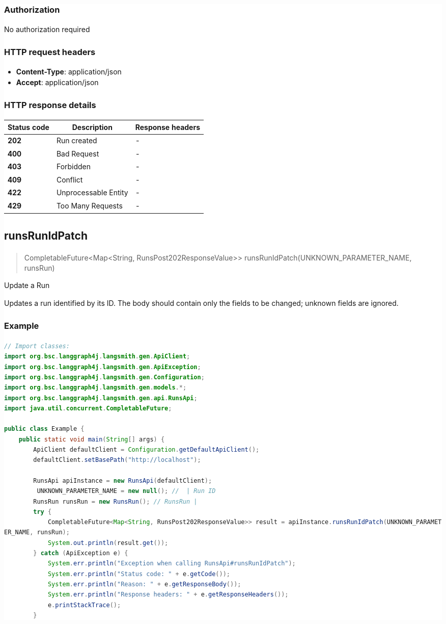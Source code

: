 
### Authorization

No authorization required

### HTTP request headers

- **Content-Type**: application/json
- **Accept**: application/json

### HTTP response details
| Status code | Description | Response headers |
|-------------|-------------|------------------|
| **202** | Run created |  -  |
| **400** | Bad Request |  -  |
| **403** | Forbidden |  -  |
| **409** | Conflict |  -  |
| **422** | Unprocessable Entity |  -  |
| **429** | Too Many Requests |  -  |


## runsRunIdPatch

> CompletableFuture<Map<String, RunsPost202ResponseValue>> runsRunIdPatch(UNKNOWN_PARAMETER_NAME, runsRun)

Update a Run

Updates a run identified by its ID. The body should contain only the fields to be changed; unknown fields are ignored.

### Example

```java
// Import classes:
import org.bsc.langgraph4j.langsmith.gen.ApiClient;
import org.bsc.langgraph4j.langsmith.gen.ApiException;
import org.bsc.langgraph4j.langsmith.gen.Configuration;
import org.bsc.langgraph4j.langsmith.gen.models.*;
import org.bsc.langgraph4j.langsmith.gen.api.RunsApi;
import java.util.concurrent.CompletableFuture;

public class Example {
    public static void main(String[] args) {
        ApiClient defaultClient = Configuration.getDefaultApiClient();
        defaultClient.setBasePath("http://localhost");

        RunsApi apiInstance = new RunsApi(defaultClient);
         UNKNOWN_PARAMETER_NAME = new null(); //  | Run ID
        RunsRun runsRun = new RunsRun(); // RunsRun | 
        try {
            CompletableFuture<Map<String, RunsPost202ResponseValue>> result = apiInstance.runsRunIdPatch(UNKNOWN_PARAMETER_NAME, runsRun);
            System.out.println(result.get());
        } catch (ApiException e) {
            System.err.println("Exception when calling RunsApi#runsRunIdPatch");
            System.err.println("Status code: " + e.getCode());
            System.err.println("Reason: " + e.getResponseBody());
            System.err.println("Response headers: " + e.getResponseHeaders());
            e.printStackTrace();
        }
```